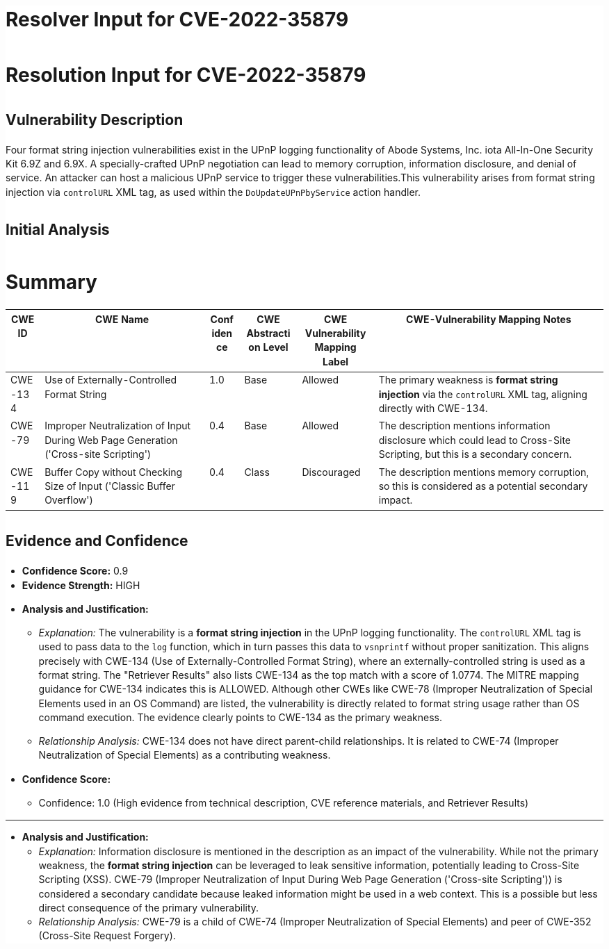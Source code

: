 # Resolver Input for CVE-2022-35879

# Resolution Input for CVE-2022-35879

## Vulnerability Description
Four format string injection vulnerabilities exist in the UPnP logging functionality of Abode Systems, Inc. iota All-In-One Security Kit 6.9Z and 6.9X. A specially-crafted UPnP negotiation can lead to memory corruption, information disclosure, and denial of service. An attacker can host a malicious UPnP service to trigger these vulnerabilities.This vulnerability arises from format string injection via `controlURL` XML tag, as used within the `DoUpdateUPnPbyService` action handler.

## Initial Analysis
# Summary
| CWE ID | CWE Name | Confidence | CWE Abstraction Level | CWE Vulnerability Mapping Label | CWE-Vulnerability Mapping Notes |
|---|---|---|---|---|---|
| CWE-134 | Use of Externally-Controlled Format String | 1.0 | Base | Allowed | The primary weakness is **format string injection** via the `controlURL` XML tag, aligning directly with CWE-134. |
| CWE-79 | Improper Neutralization of Input During Web Page Generation ('Cross-site Scripting') | 0.4 | Base | Allowed | The description mentions information disclosure which could lead to Cross-Site Scripting, but this is a secondary concern. |
| CWE-119 | Buffer Copy without Checking Size of Input ('Classic Buffer Overflow') | 0.4 | Class | Discouraged | The description mentions memory corruption, so this is considered as a potential secondary impact. |

## Evidence and Confidence

*   **Confidence Score:** 0.9
*   **Evidence Strength:** HIGH

- **Analysis and Justification:**  
  - *Explanation:* The vulnerability is a **format string injection** in the UPnP logging functionality. The `controlURL` XML tag is used to pass data to the `log` function, which in turn passes this data to `vsnprintf` without proper sanitization. This aligns precisely with CWE-134 (Use of Externally-Controlled Format String), where an externally-controlled string is used as a format string. The "Retriever Results" also lists CWE-134 as the top match with a score of 1.0774. The MITRE mapping guidance for CWE-134 indicates this is ALLOWED. Although other CWEs like CWE-78 (Improper Neutralization of Special Elements used in an OS Command) are listed, the vulnerability is directly related to format string usage rather than OS command execution. The evidence clearly points to CWE-134 as the primary weakness.

  - *Relationship Analysis:* CWE-134 does not have direct parent-child relationships. It is related to CWE-74 (Improper Neutralization of Special Elements) as a contributing weakness.

- **Confidence Score:**  
  - Confidence: 1.0 (High evidence from technical description, CVE reference materials, and Retriever Results)

---
- **Analysis and Justification:**  
  - *Explanation:* Information disclosure is mentioned in the description as an impact of the vulnerability. While not the primary weakness, the **format string injection** can be leveraged to leak sensitive information, potentially leading to Cross-Site Scripting (XSS). CWE-79 (Improper Neutralization of Input During Web Page Generation ('Cross-site Scripting')) is considered a secondary candidate because leaked information might be used in a web context. This is a possible but less direct consequence of the primary vulnerability.
  - *Relationship Analysis:* CWE-79 is a child of CWE-74 (Improper Neutralization of Special Elements) and peer of CWE-352 (Cross-Site Request Forgery).

